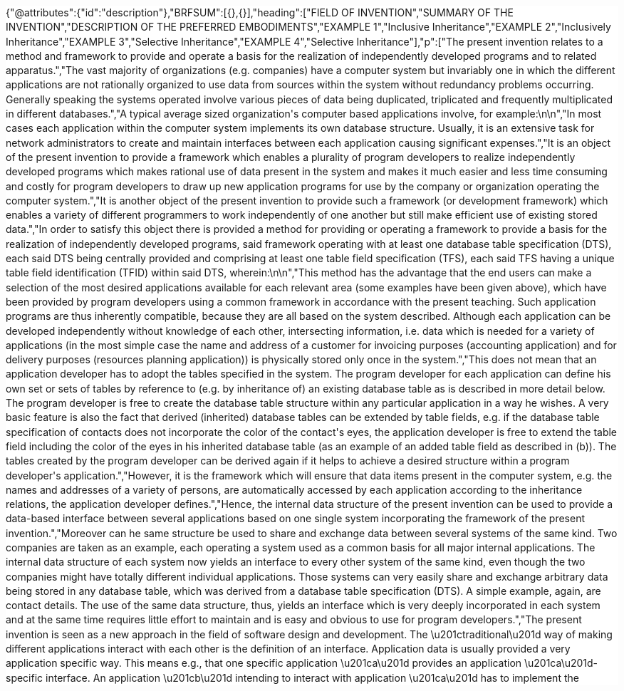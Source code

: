 {"@attributes":{"id":"description"},"BRFSUM":[{},{}],"heading":["FIELD OF INVENTION","SUMMARY OF THE INVENTION","DESCRIPTION OF THE PREFERRED EMBODIMENTS","EXAMPLE 1","Inclusive Inheritance","EXAMPLE 2","Inclusively Inheritance","EXAMPLE 3","Selective Inheritance","EXAMPLE 4","Selective Inheritance"],"p":["The present invention relates to a method and framework to provide and operate a basis for the realization of independently developed programs and to related apparatus.","The vast majority of organizations (e.g. companies) have a computer system but invariably one in which the different applications are not rationally organized to use data from sources within the system without redundancy problems occurring. Generally speaking the systems operated involve various pieces of data being duplicated, triplicated and frequently multiplicated in different databases.","A typical average sized organization's computer based applications involve, for example:\n\n","In most cases each application within the computer system implements its own database structure. Usually, it is an extensive task for network administrators to create and maintain interfaces between each application causing significant expenses.","It is an object of the present invention to provide a framework which enables a plurality of program developers to realize independently developed programs which makes rational use of data present in the system and makes it much easier and less time consuming and costly for program developers to draw up new application programs for use by the company or organization operating the computer system.","It is another object of the present invention to provide such a framework (or development framework) which enables a variety of different programmers to work independently of one another but still make efficient use of existing stored data.","In order to satisfy this object there is provided a method for providing or operating a framework to provide a basis for the realization of independently developed programs, said framework operating with at least one database table specification (DTS), each said DTS being centrally provided and comprising at least one table field specification (TFS), each said TFS having a unique table field identification (TFID) within said DTS, wherein:\n\n","This method has the advantage that the end users can make a selection of the most desired applications available for each relevant area (some examples have been given above), which have been provided by program developers using a common framework in accordance with the present teaching. Such application programs are thus inherently compatible, because they are all based on the system described. Although each application can be developed independently without knowledge of each other, intersecting information, i.e. data which is needed for a variety of applications (in the most simple case the name and address of a customer for invoicing purposes (accounting application) and for delivery purposes (resources planning application)) is physically stored only once in the system.","This does not mean that an application developer has to adopt the tables specified in the system. The program developer for each application can define his own set or sets of tables by reference to (e.g. by inheritance of) an existing database table as is described in more detail below. The program developer is free to create the database table structure within any particular application in a way he wishes. A very basic feature is also the fact that derived (inherited) database tables can be extended by table fields, e.g. if the database table specification of contacts does not incorporate the color of the contact's eyes, the application developer is free to extend the table field including the color of the eyes in his inherited database table (as an example of an added table field as described in (b)). The tables created by the program developer can be derived again if it helps to achieve a desired structure within a program developer's application.","However, it is the framework which will ensure that data items present in the computer system, e.g. the names and addresses of a variety of persons, are automatically accessed by each application according to the inheritance relations, the application developer defines.","Hence, the internal data structure of the present invention can be used to provide a data-based interface between several applications based on one single system incorporating the framework of the present invention.","Moreover can he same structure be used to share and exchange data between several systems of the same kind. Two companies are taken as an example, each operating a system used as a common basis for all major internal applications. The internal data structure of each system now yields an interface to every other system of the same kind, even though the two companies might have totally different individual applications. Those systems can very easily share and exchange arbitrary data being stored in any database table, which was derived from a database table specification (DTS). A simple example, again, are contact details. The use of the same data structure, thus, yields an interface which is very deeply incorporated in each system and at the same time requires little effort to maintain and is easy and obvious to use for program developers.","The present invention is seen as a new approach in the field of software design and development. The \u201ctraditional\u201d way of making different applications interact with each other is the definition of an interface. Application data is usually provided a very application specific way. This means e.g., that one specific application \u201ca\u201d provides an application \u201ca\u201d-specific interface. An application \u201cb\u201d intending to interact with application \u201ca\u201d has to implement the